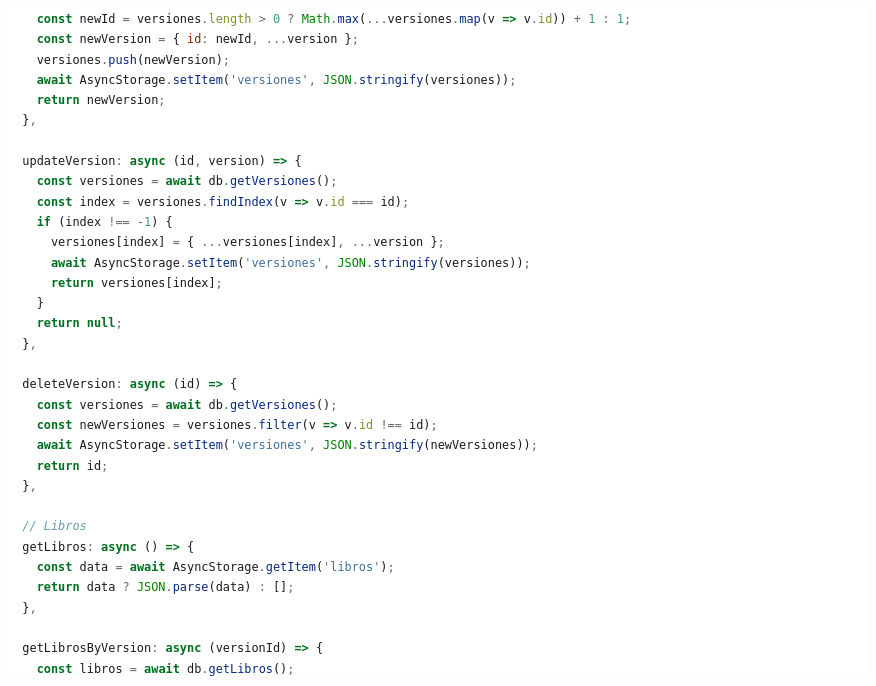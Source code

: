 ````javascript
    const newId = versiones.length > 0 ? Math.max(...versiones.map(v => v.id)) + 1 : 1;
    const newVersion = { id: newId, ...version };
    versiones.push(newVersion);
    await AsyncStorage.setItem('versiones', JSON.stringify(versiones));
    return newVersion;
  },
  
  updateVersion: async (id, version) => {
    const versiones = await db.getVersiones();
    const index = versiones.findIndex(v => v.id === id);
    if (index !== -1) {
      versiones[index] = { ...versiones[index], ...version };
      await AsyncStorage.setItem('versiones', JSON.stringify(versiones));
      return versiones[index];
    }
    return null;
  },
  
  deleteVersion: async (id) => {
    const versiones = await db.getVersiones();
    const newVersiones = versiones.filter(v => v.id !== id);
    await AsyncStorage.setItem('versiones', JSON.stringify(newVersiones));
    return id;
  },
  
  // Libros
  getLibros: async () => {
    const data = await AsyncStorage.getItem('libros');
    return data ? JSON.parse(data) : [];
  },
  
  getLibrosByVersion: async (versionId) => {
    const libros = await db.getLibros();
